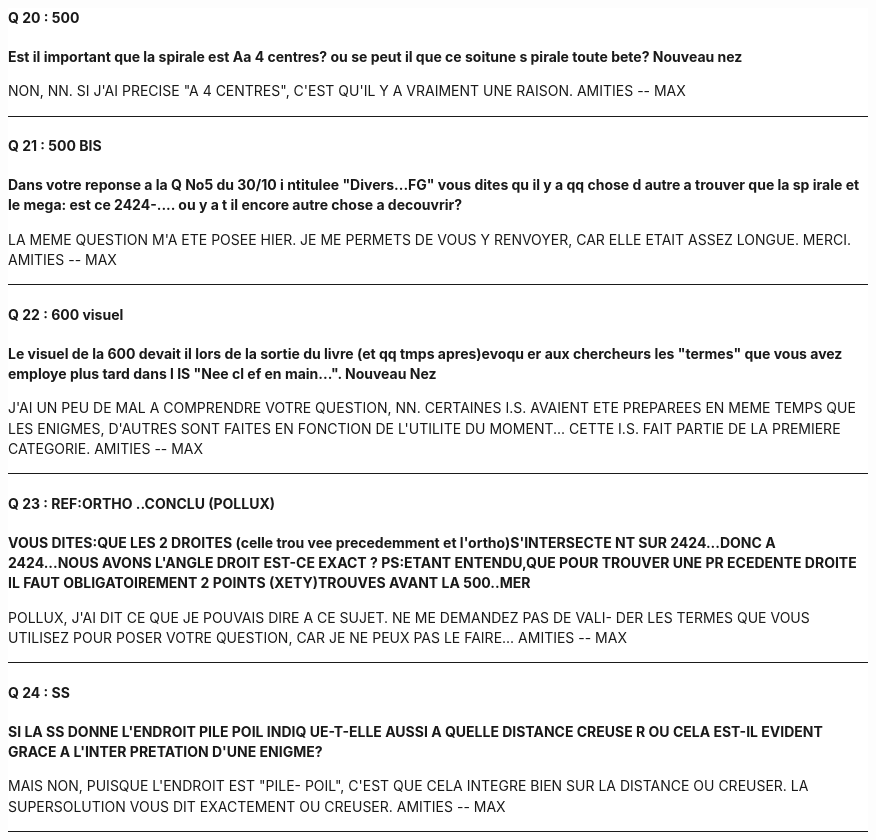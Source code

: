 #### Q 20 : 500

**Est il important que la spirale est Aa 4  centres? ou se peut il que ce soitune s pirale toute bete?  Nouveau nez**

NON, NN. SI J'AI PRECISE "A 4 CENTRES", C'EST QU'IL Y A VRAIMENT UNE RAISON. AMITIES -- MAX

---

#### Q 21 : 500 BIS

**Dans votre reponse a la Q No5 du 30/10 i ntitulee
"Divers...FG" vous dites qu il  y a qq chose d autre a trouver que la sp
 irale et le mega: est ce 2424-.... ou y  a t il encore autre chose a
decouvrir?**

LA MEME QUESTION M'A ETE POSEE HIER. JE  ME PERMETS DE VOUS Y RENVOYER, CAR ELLE ETAIT ASSEZ LONGUE. MERCI. AMITIES -- MAX

---

#### Q 22 : 600 visuel

**Le visuel de la 600 devait il lors de la  sortie du
livre (et qq tmps apres)evoqu er aux chercheurs les "termes" que vous
avez employe plus tard dans l IS "Nee cl ef en main...". Nouveau Nez**

J'AI UN PEU DE MAL A COMPRENDRE VOTRE QUESTION, NN.
CERTAINES I.S. AVAIENT ETE PREPAREES EN MEME TEMPS QUE LES ENIGMES,
D'AUTRES SONT FAITES EN FONCTION DE L'UTILITE DU MOMENT... CETTE I.S.
FAIT PARTIE DE LA PREMIERE CATEGORIE. AMITIES -- MAX

---

#### Q 23 : REF:ORTHO ..CONCLU (POLLUX)

**VOUS DITES:QUE LES 2 DROITES (celle trou vee
precedemment et l'ortho)S'INTERSECTE NT SUR 2424...DONC A 2424...NOUS
AVONS L'ANGLE DROIT EST-CE EXACT ? PS:ETANT ENTENDU,QUE POUR TROUVER UNE
 PR ECEDENTE DROITE IL FAUT OBLIGATOIREMENT 2 POINTS (XETY)TROUVES AVANT
 LA 500..MER**

POLLUX, J'AI DIT CE QUE JE POUVAIS DIRE A CE SUJET. NE
 ME DEMANDEZ PAS DE VALI- DER LES TERMES QUE VOUS UTILISEZ POUR POSER
VOTRE QUESTION, CAR JE NE PEUX PAS LE FAIRE... AMITIES -- MAX

---

#### Q 24 : SS

**SI LA SS DONNE L'ENDROIT PILE POIL INDIQ UE-T-ELLE
AUSSI A QUELLE DISTANCE CREUSE R OU CELA EST-IL EVIDENT GRACE A L'INTER
PRETATION D'UNE ENIGME?**

MAIS NON, PUISQUE L'ENDROIT EST "PILE- POIL", C'EST
QUE CELA INTEGRE BIEN SUR LA DISTANCE OU CREUSER. LA SUPERSOLUTION VOUS
DIT EXACTEMENT OU CREUSER. AMITIES -- MAX

---